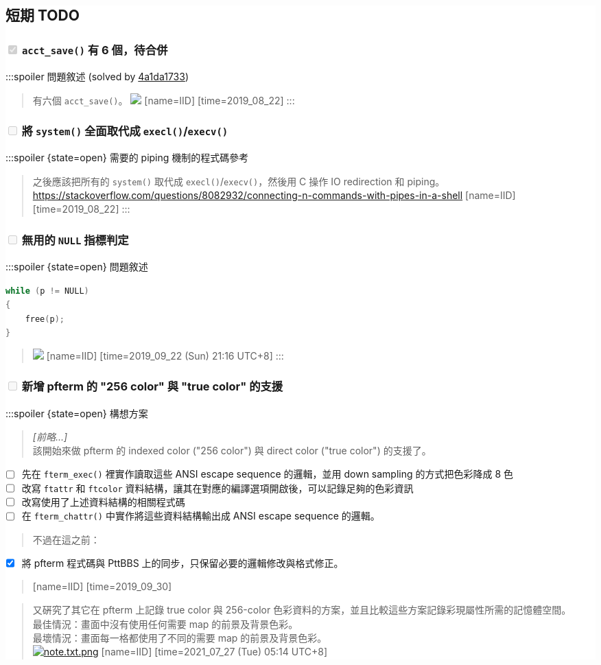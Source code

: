 ## 短期 TODO

### <input class="task-list-item-checkbox" disabled type="checkbox" checked> `acct_save()` 有 6 個，待合併
:::spoiler 問題敘述 (solved by [4a1da1733](https://github.com/ccns/dreambbs/commit/4a1da1733758e2b1ba3e3ecc8f1fce7479025c9f))
> 有六個 `acct_save()`。
      ![](https://cdn.discordapp.com/attachments/489808831337988107/614089600587137041/unknown.png) [name=IID] [time=2019_08_22]
:::

### <input class="task-list-item-checkbox" disabled type="checkbox"> 將 `system()` 全面取代成 `execl()`/`execv()`
:::spoiler {state=open} 需要的 piping 機制的程式碼參考
> 之後應該把所有的 `system()` 取代成 `execl()`/`execv()`，然後用 C 操作 IO redirection 和 piping。 \
https://stackoverflow.com/questions/8082932/connecting-n-commands-with-pipes-in-a-shell [name=IID] [time=2019_08_22]
:::

### <input class="task-list-item-checkbox" disabled type="checkbox"> 無用的 `NULL` 指標判定
:::spoiler {state=open} 問題敘述
```c
while (p != NULL)
{
    free(p);
}
```
> ![](https://media.discordapp.net/attachments/370600485612290060/625319470583382017/unknown.png) [name=IID] [time=2019_09_22 (Sun) 21:16 UTC+8]
:::

### <input class="task-list-item-checkbox" disabled type="checkbox"> 新增 pfterm 的 "256 color" 與 "true color" 的支援
:::spoiler {state=open} 構想方案
> *[前略...]* \
> 該開始來做 pfterm 的 indexed color ("256 color") 與 direct color ("true color") 的支援了。
- [ ] 先在 `fterm_exec()` 裡實作讀取這些 ANSI escape sequence 的邏輯，並用 down sampling 的方式把色彩降成 8 色
- [ ] 改寫 `ftattr` 和 `ftcolor` 資料結構，讓其在對應的編譯選項開啟後，可以記錄足夠的色彩資訊
- [ ] 改寫使用了上述資料結構的相關程式碼
- [ ] 在 `fterm_chattr()` 中實作將這些資料結構輸出成 ANSI escape sequence 的邏輯。

> 不過在這之前：
- [x] 將 pfterm 程式碼與 PttBBS 上的同步，只保留必要的邏輯修改與格式修正。

> [name=IID] [time=2019_09_30]

> 又硏究了其它在 pfterm 上記錄 true color 與 256-color 色彩資料的方案，並且比較這些方案記錄彩現屬性所需的記憶體空間。\
最佳情況：畫面中沒有使用任何需要 map 的前景及背景色彩。\
最壞情況：畫面每一格都使用了不同的需要 map 的前景及背景色彩。\
[![note.txt.png](https://media.discordapp.net/attachments/370600485612290060/858455250628771840/unknown.png)](https://cdn.discordapp.com/attachments/370600485612290060/858456443937095710/note.txt) [name=IID] [time=2021_07_27 (Tue) 05:14 UTC+8]
